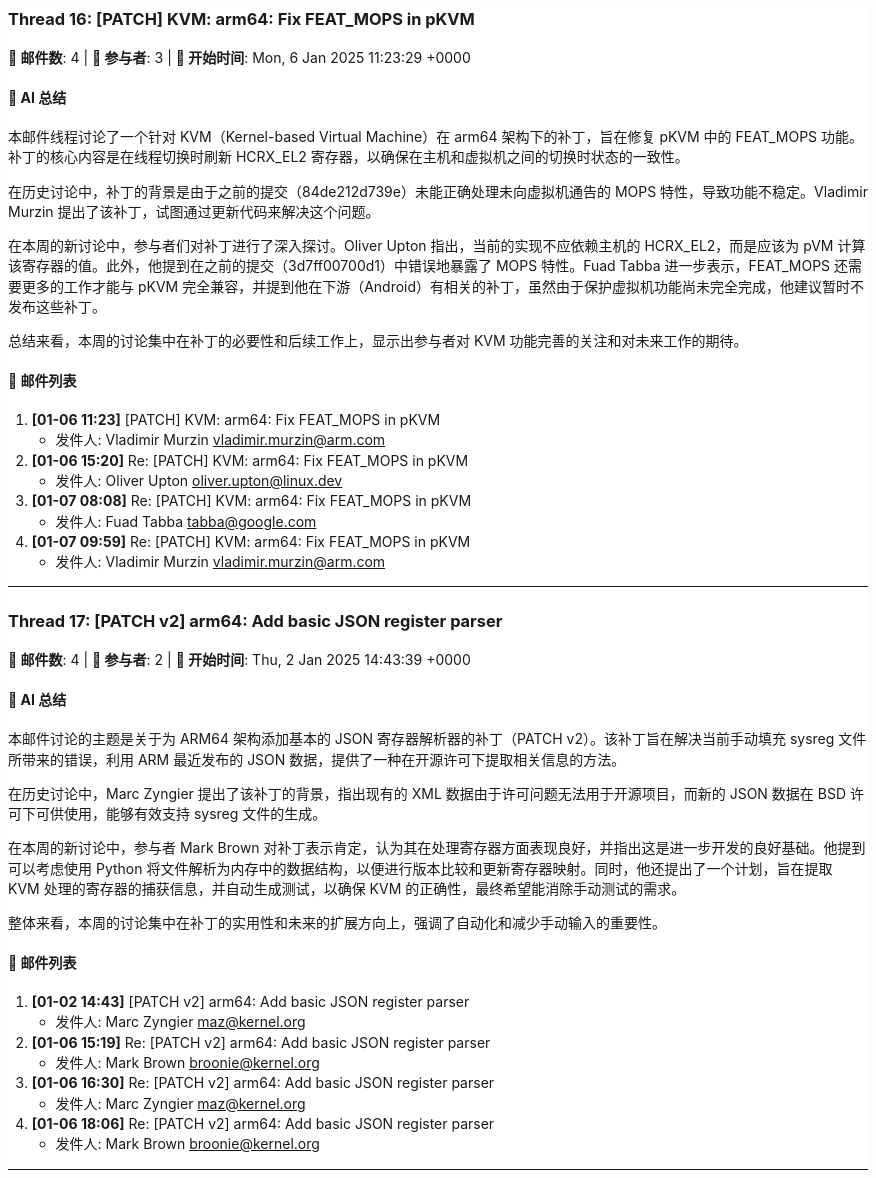 
### Thread 16: [PATCH] KVM: arm64: Fix FEAT_MOPS in pKVM

**📧 邮件数**: 4 | **👥 参与者**: 3 | **📅 开始时间**: Mon,  6 Jan 2025 11:23:29 +0000

#### 🤖 AI 总结

本邮件线程讨论了一个针对 KVM（Kernel-based Virtual Machine）在 arm64 架构下的补丁，旨在修复 pKVM 中的 FEAT_MOPS 功能。补丁的核心内容是在线程切换时刷新 HCRX_EL2 寄存器，以确保在主机和虚拟机之间的切换时状态的一致性。

在历史讨论中，补丁的背景是由于之前的提交（84de212d739e）未能正确处理未向虚拟机通告的 MOPS 特性，导致功能不稳定。Vladimir Murzin 提出了该补丁，试图通过更新代码来解决这个问题。

在本周的新讨论中，参与者们对补丁进行了深入探讨。Oliver Upton 指出，当前的实现不应依赖主机的 HCRX_EL2，而是应该为 pVM 计算该寄存器的值。此外，他提到在之前的提交（3d7ff00700d1）中错误地暴露了 MOPS 特性。Fuad Tabba 进一步表示，FEAT_MOPS 还需要更多的工作才能与 pKVM 完全兼容，并提到他在下游（Android）有相关的补丁，虽然由于保护虚拟机功能尚未完全完成，他建议暂时不发布这些补丁。

总结来看，本周的讨论集中在补丁的必要性和后续工作上，显示出参与者对 KVM 功能完善的关注和对未来工作的期待。

#### 📝 邮件列表

1. **[01-06 11:23]** [PATCH] KVM: arm64: Fix FEAT_MOPS in pKVM
   - 发件人: Vladimir Murzin <vladimir.murzin@arm.com>
2. **[01-06 15:20]** Re: [PATCH] KVM: arm64: Fix FEAT_MOPS in pKVM
   - 发件人: Oliver Upton <oliver.upton@linux.dev>
3. **[01-07 08:08]** Re: [PATCH] KVM: arm64: Fix FEAT_MOPS in pKVM
   - 发件人: Fuad Tabba <tabba@google.com>
4. **[01-07 09:59]** Re: [PATCH] KVM: arm64: Fix FEAT_MOPS in pKVM
   - 发件人: Vladimir Murzin <vladimir.murzin@arm.com>

---

### Thread 17: [PATCH v2] arm64: Add basic JSON register parser

**📧 邮件数**: 4 | **👥 参与者**: 2 | **📅 开始时间**: Thu,  2 Jan 2025 14:43:39 +0000

#### 🤖 AI 总结

本邮件讨论的主题是关于为 ARM64 架构添加基本的 JSON 寄存器解析器的补丁（PATCH v2）。该补丁旨在解决当前手动填充 sysreg 文件所带来的错误，利用 ARM 最近发布的 JSON 数据，提供了一种在开源许可下提取相关信息的方法。

在历史讨论中，Marc Zyngier 提出了该补丁的背景，指出现有的 XML 数据由于许可问题无法用于开源项目，而新的 JSON 数据在 BSD 许可下可供使用，能够有效支持 sysreg 文件的生成。

在本周的新讨论中，参与者 Mark Brown 对补丁表示肯定，认为其在处理寄存器方面表现良好，并指出这是进一步开发的良好基础。他提到可以考虑使用 Python 将文件解析为内存中的数据结构，以便进行版本比较和更新寄存器映射。同时，他还提出了一个计划，旨在提取 KVM 处理的寄存器的捕获信息，并自动生成测试，以确保 KVM 的正确性，最终希望能消除手动测试的需求。

整体来看，本周的讨论集中在补丁的实用性和未来的扩展方向上，强调了自动化和减少手动输入的重要性。

#### 📝 邮件列表

1. **[01-02 14:43]** [PATCH v2] arm64: Add basic JSON register parser
   - 发件人: Marc Zyngier <maz@kernel.org>
2. **[01-06 15:19]** Re: [PATCH v2] arm64: Add basic JSON register parser
   - 发件人: Mark Brown <broonie@kernel.org>
3. **[01-06 16:30]** Re: [PATCH v2] arm64: Add basic JSON register parser
   - 发件人: Marc Zyngier <maz@kernel.org>
4. **[01-06 18:06]** Re: [PATCH v2] arm64: Add basic JSON register parser
   - 发件人: Mark Brown <broonie@kernel.org>

---